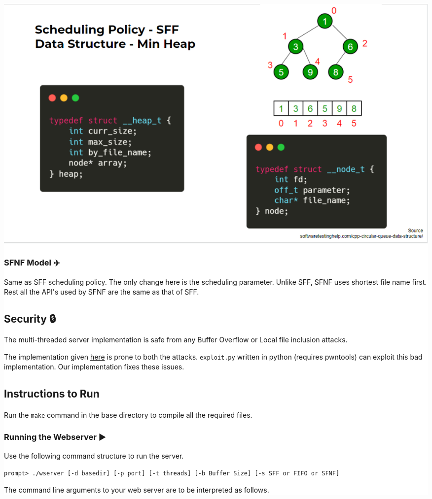 ![alt text](./screenshots/Heap_SFF.png "Heap for SFF")

### SFNF Model ✈️

Same as SFF scheduling policy. The only change here is the scheduling parameter. Unlike SFF, SFNF uses shortest file name first. Rest all the API's used by SFNF are the same as that of SFF. 

## Security 🔒
 
The multi-threaded server implementation is safe from any Buffer Overflow or Local file inclusion attacks. 

The implementation given [here](https://github.com/remzi-arpacidusseau/ostep-projects/tree/master/concurrency-webserver/src) is prone to both the attacks. `exploit.py` written in python (requires pwntools) can exploit this bad implementation. Our implementation fixes these issues.   
## Instructions to Run 

Run the `make` command in the base directory to compile all the required files. 

### Running the Webserver ▶️

Use the following command structure to run the server. 

```
prompt> ./wserver [-d basedir] [-p port] [-t threads] [-b Buffer Size] [-s SFF or FIFO or SFNF]
```

The command line arguments to your web server are to be interpreted as follows.
